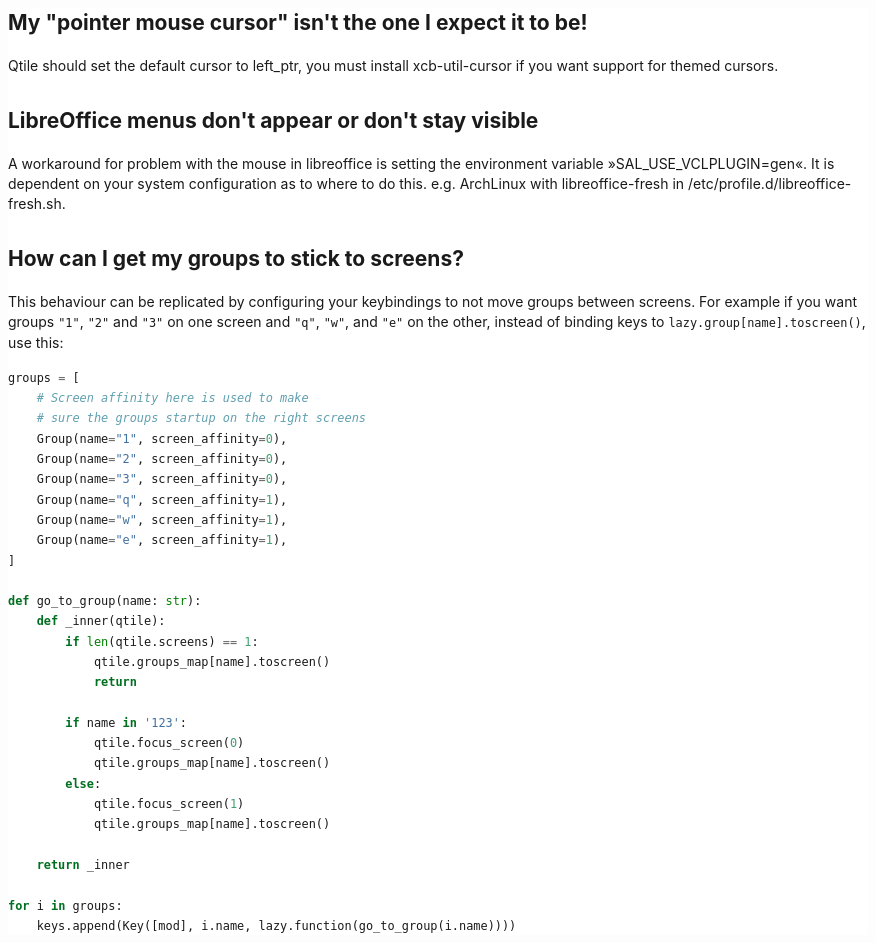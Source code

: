 ## My "pointer mouse cursor" isn't the one I expect it to be!

Qtile should set the default cursor to left_ptr, you must install xcb-util-cursor if you want support for themed cursors.

## LibreOffice menus don't appear or don't stay visible

A workaround for problem with the mouse in libreoffice is setting the environment variable »SAL_USE_VCLPLUGIN=gen«.
It is dependent on your system configuration as to where to do this. e.g. ArchLinux with libreoffice-fresh in /etc/profile.d/libreoffice-fresh.sh.

## How can I get my groups to stick to screens?

This behaviour can be replicated by configuring your keybindings to not move
groups between screens. For example if you want groups `"1"`, `"2"` and
`"3"` on one screen and `"q"`, `"w"`, and `"e"` on the other, instead
of binding keys to `lazy.group[name].toscreen()`, use this:

```python
groups = [
    # Screen affinity here is used to make
    # sure the groups startup on the right screens
    Group(name="1", screen_affinity=0),
    Group(name="2", screen_affinity=0),
    Group(name="3", screen_affinity=0),
    Group(name="q", screen_affinity=1),
    Group(name="w", screen_affinity=1),
    Group(name="e", screen_affinity=1),
]

def go_to_group(name: str):
    def _inner(qtile):
        if len(qtile.screens) == 1:
            qtile.groups_map[name].toscreen()
            return

        if name in '123':
            qtile.focus_screen(0)
            qtile.groups_map[name].toscreen()
        else:
            qtile.focus_screen(1)
            qtile.groups_map[name].toscreen()

    return _inner

for i in groups:
    keys.append(Key([mod], i.name, lazy.function(go_to_group(i.name))))
```
        

[qtile-examples]: https://github.com/qtile/qtile-examples
[this issue comment]: https://github.com/qtile/qtile/issues/994#issuecomment-497984551
[#2526]: https://github.com/qtile/qtile/issues/2526
[#1515]: https://github.com/qtile/qtile/issues/1515